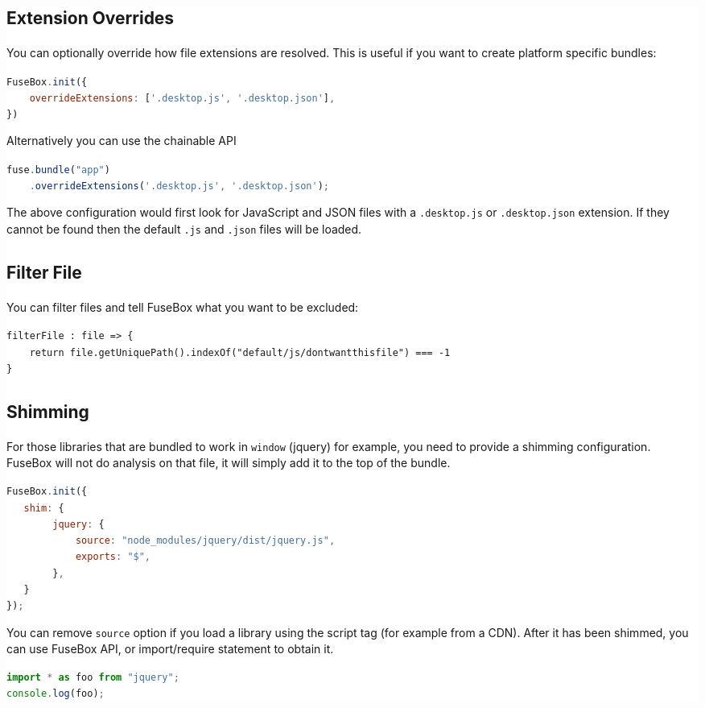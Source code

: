 ## Extension Overrides

You can optionally override how file extensions are resolved. This is useful if you want to create platform specific bundles:

```js
FuseBox.init({
    overrideExtensions: ['.desktop.js', '.desktop.json'],
})
```

Alternatively you can use the chainable API

```js
fuse.bundle("app")
    .overrideExtensions('.desktop.js', '.desktop.json');
```

The above configuration would first look for JavaScript and JSON files with a `.desktop.js` or `.desktop.json` extension.
If they cannot be found then the default `.js` and `.json` files will be loaded.

## Filter File
You can filter files and tell FuseBox what you want to be excluded:

```
filterFile : file => {
    return file.getUniquePath().indexOf("default/js/dontwantthisfile") === -1
}
```

## Shimming

For those libraries that are bundled to work in `window` (jquery) for example, you need to provide a shimming configuration.
FuseBox will not do analysis on that file, it will simply add it to the top of the bundle.

```js
FuseBox.init({
   shim: {
        jquery: {
            source: "node_modules/jquery/dist/jquery.js",
            exports: "$",
        },
   }
});
```

You can remove `source` option if you load a library using the script tag (for example from a CDN). After it has been shimmed,
you can use FuseBox API, or import/require statement to obtain it.

```js
import * as foo from "jquery";
console.log(foo);
```
